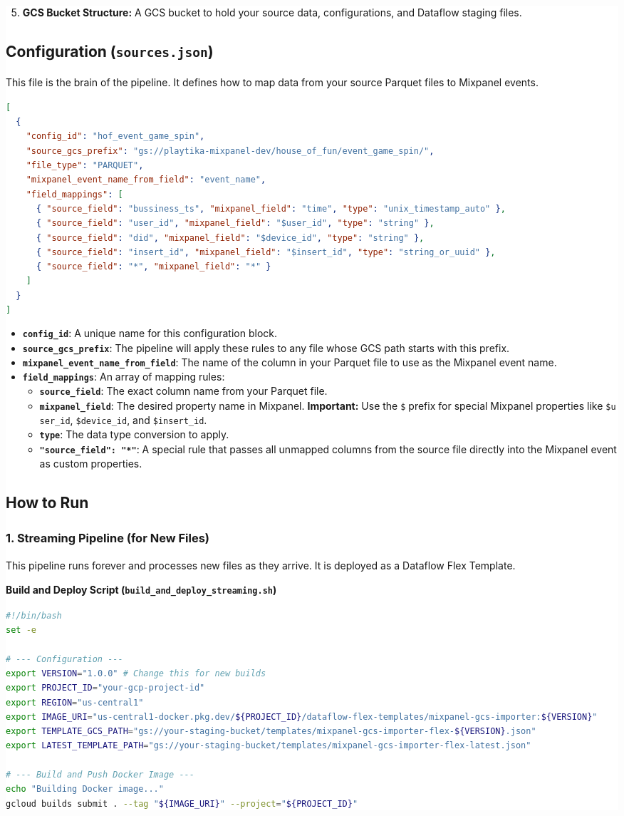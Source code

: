 5.  **GCS Bucket Structure:** A GCS bucket to hold your source data, configurations, and Dataflow staging files.

## Configuration (`sources.json`)

This file is the brain of the pipeline. It defines how to map data from your source Parquet files to Mixpanel events.

```json
[
  {
    "config_id": "hof_event_game_spin",
    "source_gcs_prefix": "gs://playtika-mixpanel-dev/house_of_fun/event_game_spin/",
    "file_type": "PARQUET",
    "mixpanel_event_name_from_field": "event_name",
    "field_mappings": [
      { "source_field": "bussiness_ts", "mixpanel_field": "time", "type": "unix_timestamp_auto" },
      { "source_field": "user_id", "mixpanel_field": "$user_id", "type": "string" },
      { "source_field": "did", "mixpanel_field": "$device_id", "type": "string" },
      { "source_field": "insert_id", "mixpanel_field": "$insert_id", "type": "string_or_uuid" },
      { "source_field": "*", "mixpanel_field": "*" }
    ]
  }
]
```

- **`config_id`**: A unique name for this configuration block.
- **`source_gcs_prefix`**: The pipeline will apply these rules to any file whose GCS path starts with this prefix.
- **`mixpanel_event_name_from_field`**: The name of the column in your Parquet file to use as the Mixpanel event name.
- **`field_mappings`**: An array of mapping rules:
    - **`source_field`**: The exact column name from your Parquet file.
    - **`mixpanel_field`**: The desired property name in Mixpanel. **Important:** Use the `$` prefix for special Mixpanel properties like `$user_id`, `$device_id`, and `$insert_id`.
    - **`type`**: The data type conversion to apply.
    - **`"source_field": "*"`**: A special rule that passes all unmapped columns from the source file directly into the Mixpanel event as custom properties.

## How to Run

### 1. Streaming Pipeline (for New Files)

This pipeline runs forever and processes new files as they arrive. It is deployed as a Dataflow Flex Template.

**Build and Deploy Script (`build_and_deploy_streaming.sh`)**
```bash
#!/bin/bash
set -e

# --- Configuration ---
export VERSION="1.0.0" # Change this for new builds
export PROJECT_ID="your-gcp-project-id"
export REGION="us-central1"
export IMAGE_URI="us-central1-docker.pkg.dev/${PROJECT_ID}/dataflow-flex-templates/mixpanel-gcs-importer:${VERSION}"
export TEMPLATE_GCS_PATH="gs://your-staging-bucket/templates/mixpanel-gcs-importer-flex-${VERSION}.json"
export LATEST_TEMPLATE_PATH="gs://your-staging-bucket/templates/mixpanel-gcs-importer-flex-latest.json"

# --- Build and Push Docker Image ---
echo "Building Docker image..."
gcloud builds submit . --tag "${IMAGE_URI}" --project="${PROJECT_ID}"
```